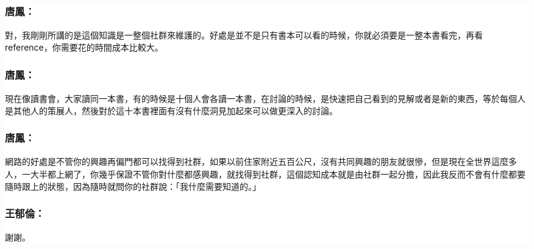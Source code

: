 ### 唐鳳：
對，我剛剛所講的是這個知識是一整個社群來維護的。好處是並不是只有書本可以看的時候，你就必須要是一整本書看完，再看reference，你需要花的時間成本比較大。

### 唐鳳：
現在像讀書會，大家讀同一本書，有的時候是十個人會各讀一本書，在討論的時候，是快速把自己看到的見解或者是新的東西，等於每個人是其他人的策展人，然後對於這十本書裡面有沒有什麼洞見加起來可以做更深入的討論。

### 唐鳳：
網路的好處是不管你的興趣再偏門都可以找得到社群，如果以前住家附近五百公尺，沒有共同興趣的朋友就很慘，但是現在全世界這麼多人，一大半都上網了，你幾乎保證不管你對什麼都感興趣，就找得到社群，這個認知成本就是由社群一起分擔，因此我反而不會有什麼都要隨時跟上的狀態，因為隨時就問你的社群說：「我什麼需要知道的。」

### 王郁倫：
謝謝。

